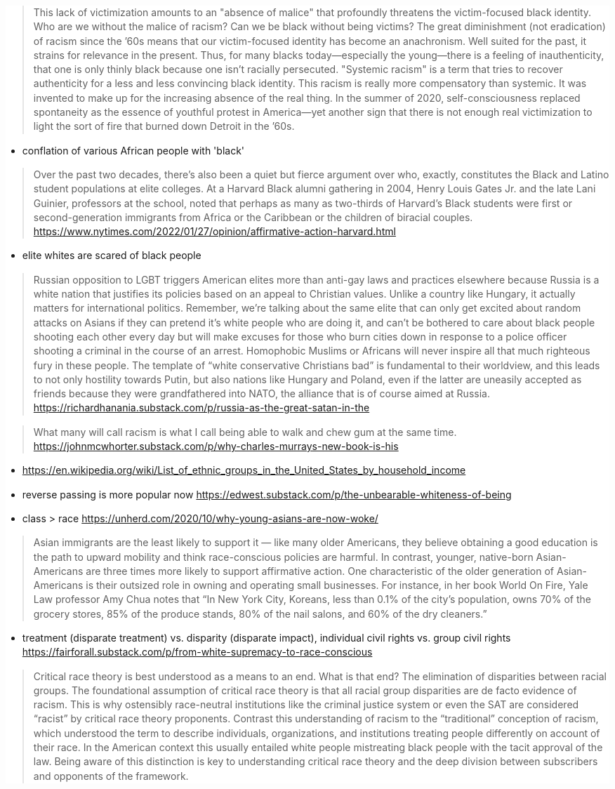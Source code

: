 > This lack of victimization amounts to an "absence of malice" that profoundly threatens the victim-focused black identity. Who are we without the malice of racism? Can we be black without being victims? The great diminishment (not eradication) of racism since the ’60s means that our victim-focused identity has become an anachronism. Well suited for the past, it strains for relevance in the present. Thus, for many blacks today—especially the young—there is a feeling of inauthenticity, that one is only thinly black because one isn’t racially persecuted. "Systemic racism" is a term that tries to recover authenticity for a less and less convincing black identity. This racism is really more compensatory than systemic. It was invented to make up for the increasing absence of the real thing.
> In the summer of 2020, self-consciousness replaced spontaneity as the essence of youthful protest in America—yet another sign that there is not enough real victimization to light the sort of fire that burned down Detroit in the ’60s.

* conflation of various African people with 'black'
> Over the past two decades, there’s also been a quiet but fierce argument over who, exactly, constitutes the Black and Latino student populations at elite colleges. At a Harvard Black alumni gathering in 2004, Henry Louis Gates Jr. and the late Lani Guinier, professors at the school, noted that perhaps as many as two-thirds of Harvard’s Black students were first or second-generation immigrants from Africa or the Caribbean or the children of biracial couples. https://www.nytimes.com/2022/01/27/opinion/affirmative-action-harvard.html

* elite whites are scared of black people
> Russian opposition to LGBT triggers American elites more than anti-gay laws and practices elsewhere because Russia is a white nation that justifies its policies based on an appeal to Christian values. Unlike a country like Hungary, it actually matters for international politics. Remember, we’re talking about the same elite that can only get excited about random attacks on Asians if they can pretend it’s white people who are doing it, and can’t be bothered to care about black people shooting each other every day but will make excuses for those who burn cities down in response to a police officer shooting a criminal in the course of an arrest. Homophobic Muslims or Africans will never inspire all that much righteous fury in these people. The template of “white conservative Christians bad” is fundamental to their worldview, and this leads to not only hostility towards Putin, but also nations like Hungary and Poland, even if the latter are uneasily accepted as friends because they were grandfathered into NATO, the alliance that is of course aimed at Russia. https://richardhanania.substack.com/p/russia-as-the-great-satan-in-the

> What many will call racism is what I call being able to walk and chew gum at the same time. https://johnmcwhorter.substack.com/p/why-charles-murrays-new-book-is-his
* https://en.wikipedia.org/wiki/List_of_ethnic_groups_in_the_United_States_by_household_income

* reverse passing is more popular now https://edwest.substack.com/p/the-unbearable-whiteness-of-being
* class > race https://unherd.com/2020/10/why-young-asians-are-now-woke/
> Asian immigrants are the least likely to support it — like many older Americans, they believe obtaining a good education is the path to upward mobility and think race-conscious policies are harmful. In contrast, younger, native-born Asian-Americans are three times more likely to support affirmative action.
> One characteristic of the older generation of Asian-Americans is their outsized role in owning and operating small businesses. For instance, in her book World On Fire, Yale Law professor Amy Chua notes that “In New York City, Koreans, less than 0.1% of the city’s population, owns 70% of the grocery stores, 85% of the produce stands, 80% of the nail salons, and 60% of the dry cleaners.”

* treatment (disparate treatment) vs. disparity (disparate impact), individual civil rights vs. group civil rights  https://fairforall.substack.com/p/from-white-supremacy-to-race-conscious
> Critical race theory is best understood as a means to an end. What is that end? The elimination of disparities between racial groups. The foundational assumption of critical race theory is that all racial group disparities are de facto evidence of racism. This is why ostensibly race-neutral institutions like the criminal justice system or even the SAT are considered “racist” by critical race theory proponents.
> Contrast this understanding of racism to the “traditional” conception of racism, which understood the term to describe individuals, organizations, and institutions treating people differently on account of their race. In the American context this usually entailed white people mistreating black people with the tacit approval of the law. Being aware of this distinction is key to understanding critical race theory and the deep division between subscribers and opponents of the framework.